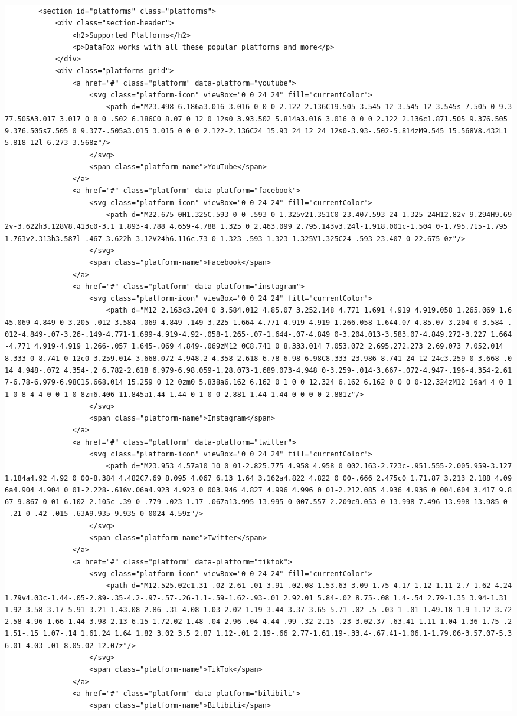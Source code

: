             <section id="platforms" class="platforms">
                <div class="section-header">
                    <h2>Supported Platforms</h2>
                    <p>DataFox works with all these popular platforms and more</p>
                </div>
                <div class="platforms-grid">
                    <a href="#" class="platform" data-platform="youtube">
                        <svg class="platform-icon" viewBox="0 0 24 24" fill="currentColor">
                            <path d="M23.498 6.186a3.016 3.016 0 0 0-2.122-2.136C19.505 3.545 12 3.545 12 3.545s-7.505 0-9.377.505A3.017 3.017 0 0 0 .502 6.186C0 8.07 0 12 0 12s0 3.93.502 5.814a3.016 3.016 0 0 0 2.122 2.136c1.871.505 9.376.505 9.376.505s7.505 0 9.377-.505a3.015 3.015 0 0 0 2.122-2.136C24 15.93 24 12 24 12s0-3.93-.502-5.814zM9.545 15.568V8.432L15.818 12l-6.273 3.568z"/>
                        </svg>
                        <span class="platform-name">YouTube</span>
                    </a>
                    <a href="#" class="platform" data-platform="facebook">
                        <svg class="platform-icon" viewBox="0 0 24 24" fill="currentColor">
                            <path d="M22.675 0H1.325C.593 0 0 .593 0 1.325v21.351C0 23.407.593 24 1.325 24H12.82v-9.294H9.692v-3.622h3.128V8.413c0-3.1 1.893-4.788 4.659-4.788 1.325 0 2.463.099 2.795.143v3.24l-1.918.001c-1.504 0-1.795.715-1.795 1.763v2.313h3.587l-.467 3.622h-3.12V24h6.116c.73 0 1.323-.593 1.323-1.325V1.325C24 .593 23.407 0 22.675 0z"/>
                        </svg>
                        <span class="platform-name">Facebook</span>
                    </a>
                    <a href="#" class="platform" data-platform="instagram">
                        <svg class="platform-icon" viewBox="0 0 24 24" fill="currentColor">
                            <path d="M12 2.163c3.204 0 3.584.012 4.85.07 3.252.148 4.771 1.691 4.919 4.919.058 1.265.069 1.645.069 4.849 0 3.205-.012 3.584-.069 4.849-.149 3.225-1.664 4.771-4.919 4.919-1.266.058-1.644.07-4.85.07-3.204 0-3.584-.012-4.849-.07-3.26-.149-4.771-1.699-4.919-4.92-.058-1.265-.07-1.644-.07-4.849 0-3.204.013-3.583.07-4.849.272-3.227 1.664-4.771 4.919-4.919 1.266-.057 1.645-.069 4.849-.069zM12 0C8.741 0 8.333.014 7.053.072 2.695.272.273 2.69.073 7.052.014 8.333 0 8.741 0 12c0 3.259.014 3.668.072 4.948.2 4.358 2.618 6.78 6.98 6.98C8.333 23.986 8.741 24 12 24c3.259 0 3.668-.014 4.948-.072 4.354-.2 6.782-2.618 6.979-6.98.059-1.28.073-1.689.073-4.948 0-3.259-.014-3.667-.072-4.947-.196-4.354-2.617-6.78-6.979-6.98C15.668.014 15.259 0 12 0zm0 5.838a6.162 6.162 0 1 0 0 12.324 6.162 6.162 0 0 0 0-12.324zM12 16a4 4 0 1 1 0-8 4 4 0 0 1 0 8zm6.406-11.845a1.44 1.44 0 1 0 0 2.881 1.44 1.44 0 0 0 0-2.881z"/>
                        </svg>
                        <span class="platform-name">Instagram</span>
                    </a>
                    <a href="#" class="platform" data-platform="twitter">
                        <svg class="platform-icon" viewBox="0 0 24 24" fill="currentColor">
                            <path d="M23.953 4.57a10 10 0 01-2.825.775 4.958 4.958 0 002.163-2.723c-.951.555-2.005.959-3.127 1.184a4.92 4.92 0 00-8.384 4.482C7.69 8.095 4.067 6.13 1.64 3.162a4.822 4.822 0 00-.666 2.475c0 1.71.87 3.213 2.188 4.096a4.904 4.904 0 01-2.228-.616v.06a4.923 4.923 0 003.946 4.827 4.996 4.996 0 01-2.212.085 4.936 4.936 0 004.604 3.417 9.867 9.867 0 01-6.102 2.105c-.39 0-.779-.023-1.17-.067a13.995 13.995 0 007.557 2.209c9.053 0 13.998-7.496 13.998-13.985 0-.21 0-.42-.015-.63A9.935 9.935 0 0024 4.59z"/>
                        </svg>
                        <span class="platform-name">Twitter</span>
                    </a>
                    <a href="#" class="platform" data-platform="tiktok">
                        <svg class="platform-icon" viewBox="0 0 24 24" fill="currentColor">
                            <path d="M12.525.02c1.31-.02 2.61-.01 3.91-.02.08 1.53.63 3.09 1.75 4.17 1.12 1.11 2.7 1.62 4.24 1.79v4.03c-1.44-.05-2.89-.35-4.2-.97-.57-.26-1.1-.59-1.62-.93-.01 2.92.01 5.84-.02 8.75-.08 1.4-.54 2.79-1.35 3.94-1.31 1.92-3.58 3.17-5.91 3.21-1.43.08-2.86-.31-4.08-1.03-2.02-1.19-3.44-3.37-3.65-5.71-.02-.5-.03-1-.01-1.49.18-1.9 1.12-3.72 2.58-4.96 1.66-1.44 3.98-2.13 6.15-1.72.02 1.48-.04 2.96-.04 4.44-.99-.32-2.15-.23-3.02.37-.63.41-1.11 1.04-1.36 1.75-.21.51-.15 1.07-.14 1.61.24 1.64 1.82 3.02 3.5 2.87 1.12-.01 2.19-.66 2.77-1.61.19-.33.4-.67.41-1.06.1-1.79.06-3.57.07-5.36.01-4.03-.01-8.05.02-12.07z"/>
                        </svg>
                        <span class="platform-name">TikTok</span>
                    </a>
                    <a href="#" class="platform" data-platform="bilibili">
                        <span class="platform-name">Bilibili</span>
